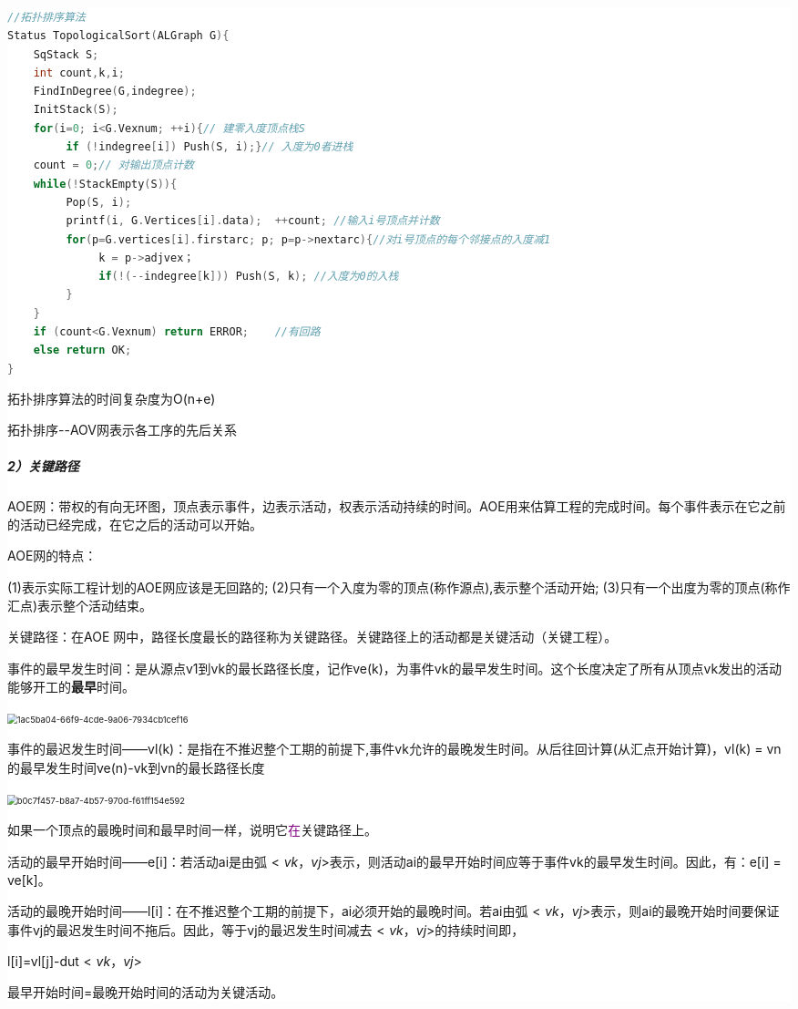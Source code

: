 ```c
//拓扑排序算法
Status TopologicalSort(ALGraph G){
    SqStack S;
    int count,k,i;
    FindInDegree(G,indegree);
    InitStack(S);
    for(i=0; i<G.Vexnum; ++i){// 建零入度顶点栈S
         if (!indegree[i]) Push(S, i);}// 入度为0者进栈
    count = 0;// 对输出顶点计数  
    while(!StackEmpty(S)){
         Pop(S, i); 
         printf(i, G.Vertices[i].data);  ++count; //输入i号顶点并计数 
         for(p=G.vertices[i].firstarc; p; p=p->nextarc){//对i号顶点的每个邻接点的入度减1     
              k = p->adjvex；
              if(!(--indegree[k])) Push(S, k); //入度为0的入栈
         }
    }
    if (count<G.Vexnum) return ERROR;    //有回路
    else return OK;
}
```

拓扑排序算法的时间复杂度为O(n+e)

拓扑排序--AOV网表示各工序的先后关系

##### 2）关键路径

AOE网：带权的有向无环图，顶点表示事件，边表示活动，权表示活动持续的时间。AOE用来估算工程的完成时间。每个事件表示在它之前的活动已经完成，在它之后的活动可以开始。

AOE网的特点：

(1)表示实际工程计划的AOE网应该是无回路的;
(2)只有一个入度为零的顶点(称作源点),表示整个活动开始;
(3)只有一个出度为零的顶点(称作汇点)表示整个活动结束。

关键路径：在AOE 网中，路径长度最长的路径称为关键路径。关键路径上的活动都是关键活动（关键工程）。

事件的最早发生时间：是从源点v1到vk的最长路径长度，记作ve(k)，为事件vk的最早发生时间。这个长度决定了所有从顶点vk发出的活动能够开工的**最早**时间。

<img title="" src="file:///D:/Users/asus/Pictures/Typedown/1ac5ba04-66f9-4cde-9a06-7934cb1cef16.png" alt="1ac5ba04-66f9-4cde-9a06-7934cb1cef16" style="zoom:67%;">

事件的最迟发生时间——vl(k)：是指在不推迟整个工期的前提下,事件vk允许的最晚发生时间。从后往回计算(从汇点开始计算)，vl(k) = vn的最早发生时间ve(n)-vk到vn的最长路径长度

<img src="file:///D:/Users/asus/Pictures/Typedown/b0c7f457-b8a7-4b57-970d-f61ff154e592.png" title="" alt="b0c7f457-b8a7-4b57-970d-f61ff154e592" style="zoom:67%;">

如果一个顶点的最晚时间和最早时间一样，说明它<font color='purple'>在</font>关键路径上。

活动的最早开始时间——e[i]：若活动ai是由弧$<vk，vj>$表示，则活动ai的最早开始时间应等于事件vk的最早发生时间。因此，有：e[i] = ve[k]。

活动的最晚开始时间——l[i]：在不推迟整个工期的前提下，ai必须开始的最晚时间。若ai由弧$<vk，vj>$表示，则ai的最晚开始时间要保证事件vj的最迟发生时间不拖后。因此，等于vj的最迟发生时间减去$<vk，vj>$的持续时间即，

l[i]=vl[j]-dut$<vk，vj>$

最早开始时间=最晚开始时间的活动为关键活动。
